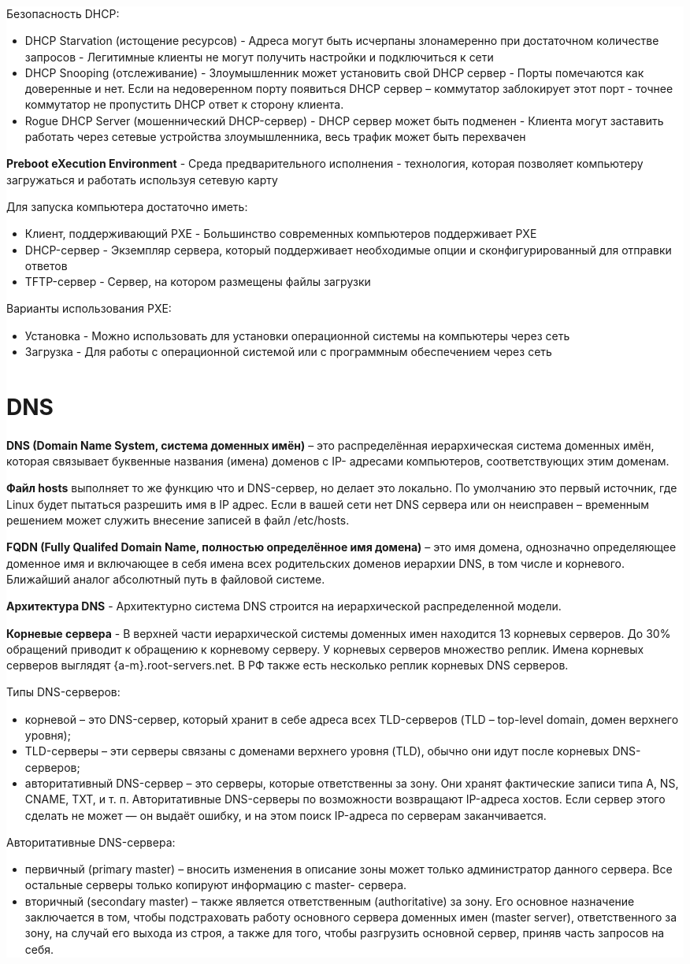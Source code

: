 Безопасность DHCP:
- DHCP Starvation (истощение ресурсов) - Адреса могут быть исчерпаны злонамеренно при достаточном количестве запросов - Легитимные клиенты не могут получить настройки и подключиться к сети
- DHCP Snooping (отслеживание) - Злоумышленник может установить свой DHCP сервер - Порты помечаются как доверенные и нет. Если на недоверенном порту появиться DHCP сервер – коммутатор заблокирует этот порт - точнее коммутатор не пропустить DHCP ответ к сторону клиента.
- Rogue DHCP Server (мошеннический DHCP-сервер) -  DHCP сервер может быть подменен - Клиента могут заставить работать через сетевые устройства злоумышленника, весь трафик может быть перехвачен

**Preboot eXecution Environment** - Cреда предварительного исполнения - технология, которая позволяет компьютеру загружаться и работать используя сетевую карту

Для запуска компьютера достаточно иметь:
- Клиент, поддерживающий PXE - Большинство современных компьютеров поддерживает PXE
- DHCP-сервер - Экземпляр сервера, который поддерживает необходимые опции и сконфигурированный для отправки ответов
- TFTP-сервер - Сервер, на котором размещены файлы загрузки

Варианты использования PXE:
- Установка - Можно использовать для установки операционной системы на компьютеры через сеть
- Загрузка - Для работы с операционной системой или с программным обеспечением через сеть


# DNS

**DNS (Domain Name System, система доменных имён)** – это распределённая иерархическая система доменных имён, которая связывает буквенные названия (имена) доменов с IP- адресами компьютеров, соответствующих этим доменам.

**Файл hosts** выполняет то же функцию что и DNS-сервер, но делает это локально. По умолчанию это первый источник, где Linux будет пытаться разрешить имя в IP адрес. Если в вашей сети нет DNS сервера или он неисправен – временным решением может служить внесение записей в файл /etc/hosts.

**FQDN (Fully Qualifed Domain Name, полностью определённое имя домена)** – это имя домена, однозначно определяющее доменное имя и включающее в себя имена всех родительских доменов иерархии DNS, в том числе и корневого. Ближайший аналог абсолютный путь в файловой системе.

**Архитектура DNS** - Архитектурно система DNS строится на иерархической распределенной модели.

**Корневые сервера** -  В верхней части иерархической системы доменных имен находится 13 корневых серверов. До 30% обращений приводит к обращению к корневому серверу. У корневых серверов множество реплик. Имена корневых серверов выглядят {a-m}.root-servers.net. В РФ также есть несколько реплик корневых DNS серверов.

Типы DNS-серверов:
- корневой – это DNS-сервер, который хранит в себе адреса всех TLD-серверов (TLD – top-level domain, домен верхнего уровня);
- TLD-серверы – эти серверы связаны с доменами верхнего уровня (TLD), обычно они идут после корневых DNS-серверов;
- авторитативный DNS-сервер – это серверы, которые ответственны за зону. Они хранят фактические записи типа A, NS, CNAME, TXT, и т. п. Авторитативные DNS-серверы по возможности возвращают IP-адреса хостов. Если сервер этого сделать не может — он выдаёт ошибку, и на этом поиск IP-адреса по серверам заканчивается.

Авторитативные DNS-сервера:
- первичный (primary master) – вносить изменения в описание зоны может только администратор данного сервера. Все остальные серверы только копируют информацию с master- сервера.
- вторичный (secondary master) – также является ответственным (authoritative) за зону. Его основное назначение заключается в том, чтобы подстраховать работу основного сервера доменных имен (master server), ответственного за зону, на случай его выхода из строя, а также для того, чтобы разгрузить основной сервер, приняв часть запросов на себя.
